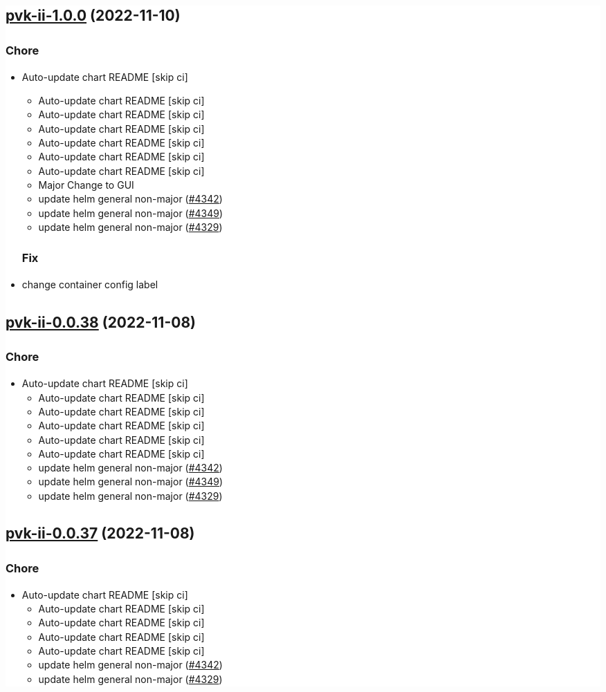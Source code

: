   


## [pvk-ii-1.0.0](https://github.com/truecharts/charts/compare/pvk-ii-0.0.35...pvk-ii-1.0.0) (2022-11-10)

### Chore

- Auto-update chart README [skip ci]
  - Auto-update chart README [skip ci]
  - Auto-update chart README [skip ci]
  - Auto-update chart README [skip ci]
  - Auto-update chart README [skip ci]
  - Auto-update chart README [skip ci]
  - Auto-update chart README [skip ci]
  - Major Change to GUI
  - update helm general non-major ([#4342](https://github.com/truecharts/charts/issues/4342))
  - update helm general non-major ([#4349](https://github.com/truecharts/charts/issues/4349))
  - update helm general non-major ([#4329](https://github.com/truecharts/charts/issues/4329))

  ### Fix

- change container config label




## [pvk-ii-0.0.38](https://github.com/truecharts/charts/compare/pvk-ii-0.0.35...pvk-ii-0.0.38) (2022-11-08)

### Chore

- Auto-update chart README [skip ci]
  - Auto-update chart README [skip ci]
  - Auto-update chart README [skip ci]
  - Auto-update chart README [skip ci]
  - Auto-update chart README [skip ci]
  - Auto-update chart README [skip ci]
  - update helm general non-major ([#4342](https://github.com/truecharts/charts/issues/4342))
  - update helm general non-major ([#4349](https://github.com/truecharts/charts/issues/4349))
  - update helm general non-major ([#4329](https://github.com/truecharts/charts/issues/4329))




## [pvk-ii-0.0.37](https://github.com/truecharts/charts/compare/pvk-ii-0.0.35...pvk-ii-0.0.37) (2022-11-08)

### Chore

- Auto-update chart README [skip ci]
  - Auto-update chart README [skip ci]
  - Auto-update chart README [skip ci]
  - Auto-update chart README [skip ci]
  - Auto-update chart README [skip ci]
  - update helm general non-major ([#4342](https://github.com/truecharts/charts/issues/4342))
  - update helm general non-major ([#4329](https://github.com/truecharts/charts/issues/4329))
